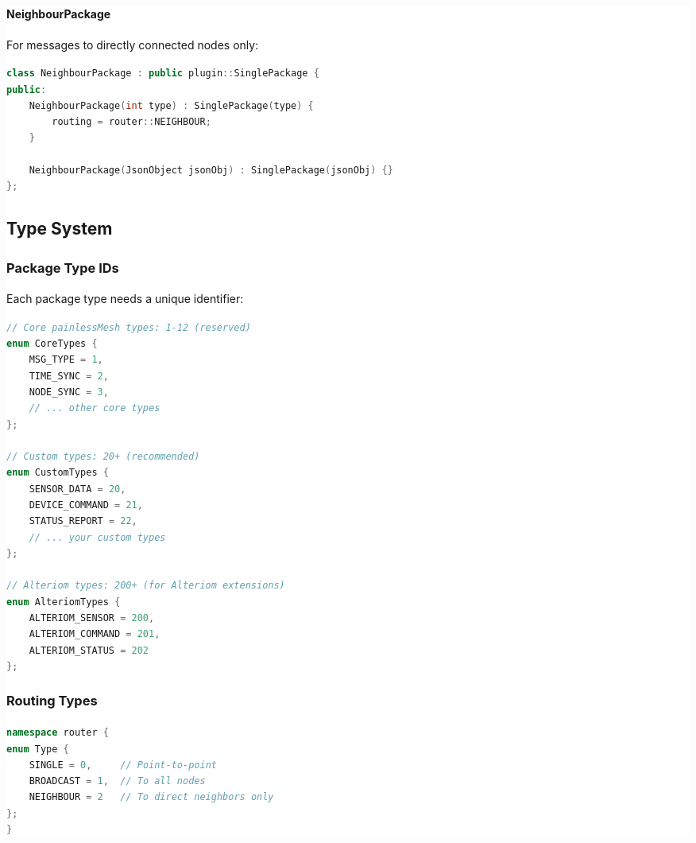 #### NeighbourPackage
For messages to directly connected nodes only:

```cpp
class NeighbourPackage : public plugin::SinglePackage {
public:
    NeighbourPackage(int type) : SinglePackage(type) {
        routing = router::NEIGHBOUR;
    }
    
    NeighbourPackage(JsonObject jsonObj) : SinglePackage(jsonObj) {}
};
```

## Type System

### Package Type IDs

Each package type needs a unique identifier:

```cpp
// Core painlessMesh types: 1-12 (reserved)
enum CoreTypes {
    MSG_TYPE = 1,
    TIME_SYNC = 2,
    NODE_SYNC = 3,
    // ... other core types
};

// Custom types: 20+ (recommended)
enum CustomTypes {
    SENSOR_DATA = 20,
    DEVICE_COMMAND = 21,
    STATUS_REPORT = 22,
    // ... your custom types
};

// Alteriom types: 200+ (for Alteriom extensions)
enum AlteriomTypes {
    ALTERIOM_SENSOR = 200,
    ALTERIOM_COMMAND = 201,
    ALTERIOM_STATUS = 202
};
```

### Routing Types

```cpp
namespace router {
enum Type {
    SINGLE = 0,     // Point-to-point
    BROADCAST = 1,  // To all nodes  
    NEIGHBOUR = 2   // To direct neighbors only
};
}
```
